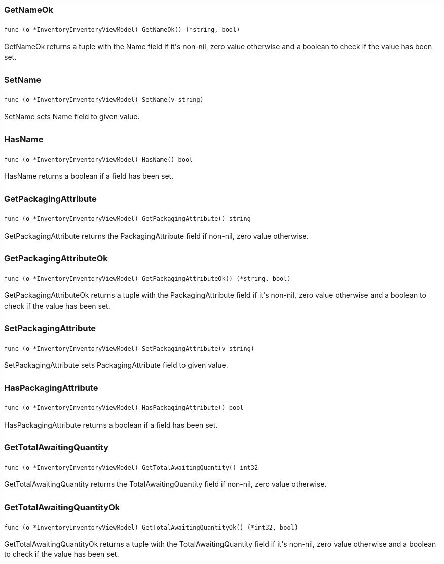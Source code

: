### GetNameOk

`func (o *InventoryInventoryViewModel) GetNameOk() (*string, bool)`

GetNameOk returns a tuple with the Name field if it's non-nil, zero value otherwise
and a boolean to check if the value has been set.

### SetName

`func (o *InventoryInventoryViewModel) SetName(v string)`

SetName sets Name field to given value.

### HasName

`func (o *InventoryInventoryViewModel) HasName() bool`

HasName returns a boolean if a field has been set.

### GetPackagingAttribute

`func (o *InventoryInventoryViewModel) GetPackagingAttribute() string`

GetPackagingAttribute returns the PackagingAttribute field if non-nil, zero value otherwise.

### GetPackagingAttributeOk

`func (o *InventoryInventoryViewModel) GetPackagingAttributeOk() (*string, bool)`

GetPackagingAttributeOk returns a tuple with the PackagingAttribute field if it's non-nil, zero value otherwise
and a boolean to check if the value has been set.

### SetPackagingAttribute

`func (o *InventoryInventoryViewModel) SetPackagingAttribute(v string)`

SetPackagingAttribute sets PackagingAttribute field to given value.

### HasPackagingAttribute

`func (o *InventoryInventoryViewModel) HasPackagingAttribute() bool`

HasPackagingAttribute returns a boolean if a field has been set.

### GetTotalAwaitingQuantity

`func (o *InventoryInventoryViewModel) GetTotalAwaitingQuantity() int32`

GetTotalAwaitingQuantity returns the TotalAwaitingQuantity field if non-nil, zero value otherwise.

### GetTotalAwaitingQuantityOk

`func (o *InventoryInventoryViewModel) GetTotalAwaitingQuantityOk() (*int32, bool)`

GetTotalAwaitingQuantityOk returns a tuple with the TotalAwaitingQuantity field if it's non-nil, zero value otherwise
and a boolean to check if the value has been set.
